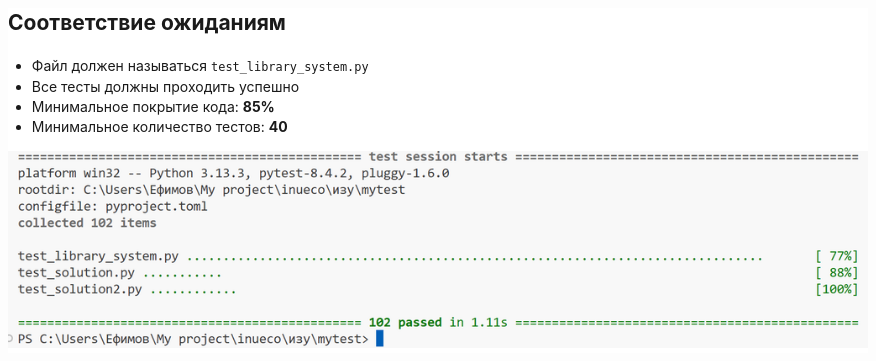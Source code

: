 ## Соответствие ожиданиям

- Файл должен называться `test_library_system.py`
- Все тесты должны проходить успешно
- Минимальное покрытие кода: **85%**
- Минимальное количество тестов: **40**

![alt text](image-2.png)